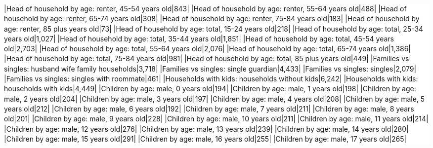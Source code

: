 |Head of household by age: renter, 45-54 years old|843|
|Head of household by age: renter, 55-64 years old|488|
|Head of household by age: renter, 65-74 years old|308|
|Head of household by age: renter, 75-84 years old|183|
|Head of household by age: renter, 85 plus years old|73|
|Head of household by age: total, 15-24 years old|218|
|Head of household by age: total, 25-34 years old|1,027|
|Head of household by age: total, 35-44 years old|1,851|
|Head of household by age: total, 45-54 years old|2,703|
|Head of household by age: total, 55-64 years old|2,076|
|Head of household by age: total, 65-74 years old|1,386|
|Head of household by age: total, 75-84 years old|981|
|Head of household by age: total, 85 plus years old|449|
|Families vs singles: husband wife family households|3,718|
|Families vs singles: single guardian|4,433|
|Families vs singles: singles|2,079|
|Families vs singles: singles with roommate|461|
|Households with kids: households without kids|6,242|
|Households with kids: households with kids|4,449|
|Children by age: male, 0 years old|194|
|Children by age: male, 1 years old|198|
|Children by age: male, 2 years old|204|
|Children by age: male, 3 years old|197|
|Children by age: male, 4 years old|208|
|Children by age: male, 5 years old|212|
|Children by age: male, 6 years old|192|
|Children by age: male, 7 years old|211|
|Children by age: male, 8 years old|201|
|Children by age: male, 9 years old|228|
|Children by age: male, 10 years old|211|
|Children by age: male, 11 years old|214|
|Children by age: male, 12 years old|276|
|Children by age: male, 13 years old|239|
|Children by age: male, 14 years old|280|
|Children by age: male, 15 years old|291|
|Children by age: male, 16 years old|255|
|Children by age: male, 17 years old|265|